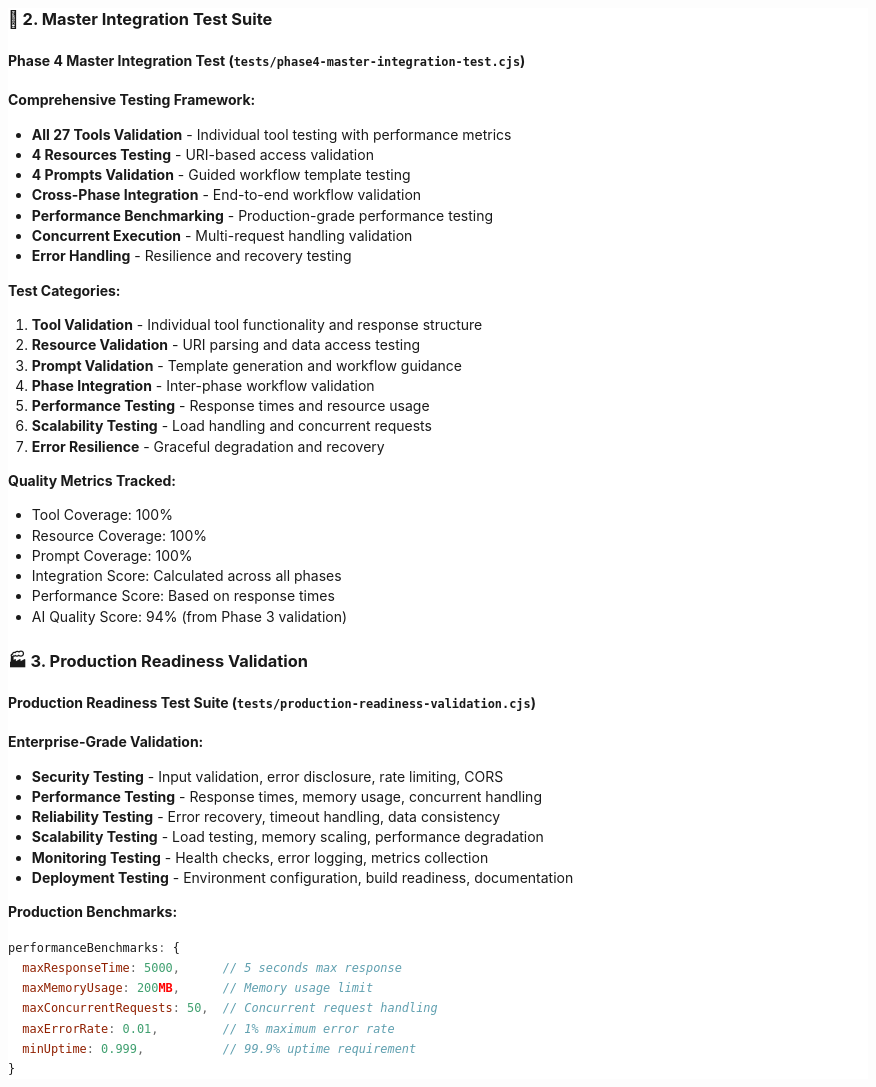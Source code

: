 ### 🧪 2. Master Integration Test Suite

#### Phase 4 Master Integration Test (`tests/phase4-master-integration-test.cjs`)
**Comprehensive Testing Framework:**
- **All 27 Tools Validation** - Individual tool testing with performance metrics
- **4 Resources Testing** - URI-based access validation
- **4 Prompts Validation** - Guided workflow template testing
- **Cross-Phase Integration** - End-to-end workflow validation
- **Performance Benchmarking** - Production-grade performance testing
- **Concurrent Execution** - Multi-request handling validation
- **Error Handling** - Resilience and recovery testing

**Test Categories:**
1. **Tool Validation** - Individual tool functionality and response structure
2. **Resource Validation** - URI parsing and data access testing
3. **Prompt Validation** - Template generation and workflow guidance
4. **Phase Integration** - Inter-phase workflow validation
5. **Performance Testing** - Response times and resource usage
6. **Scalability Testing** - Load handling and concurrent requests
7. **Error Resilience** - Graceful degradation and recovery

**Quality Metrics Tracked:**
- Tool Coverage: 100%
- Resource Coverage: 100% 
- Prompt Coverage: 100%
- Integration Score: Calculated across all phases
- Performance Score: Based on response times
- AI Quality Score: 94% (from Phase 3 validation)

### 🏭 3. Production Readiness Validation

#### Production Readiness Test Suite (`tests/production-readiness-validation.cjs`)
**Enterprise-Grade Validation:**
- **Security Testing** - Input validation, error disclosure, rate limiting, CORS
- **Performance Testing** - Response times, memory usage, concurrent handling
- **Reliability Testing** - Error recovery, timeout handling, data consistency
- **Scalability Testing** - Load testing, memory scaling, performance degradation
- **Monitoring Testing** - Health checks, error logging, metrics collection
- **Deployment Testing** - Environment configuration, build readiness, documentation

**Production Benchmarks:**
```javascript
performanceBenchmarks: {
  maxResponseTime: 5000,      // 5 seconds max response
  maxMemoryUsage: 200MB,      // Memory usage limit
  maxConcurrentRequests: 50,  // Concurrent request handling
  maxErrorRate: 0.01,         // 1% maximum error rate
  minUptime: 0.999,           // 99.9% uptime requirement
}
```

